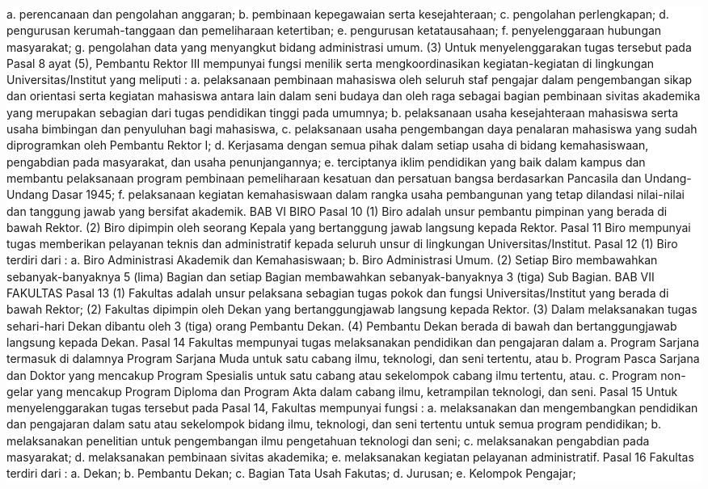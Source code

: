 a. perencanaan dan pengolahan anggaran;
b. pembinaan kepegawaian serta kesejahteraan;
c. pengolahan perlengkapan;
d. pengurusan kerumah-tanggaan dan pemeliharaan ketertiban;
e. pengurusan ketatausahaan;
f. penyelenggaraan hubungan masyarakat;
g. pengolahan data yang menyangkut bidang administrasi umum.
(3) Untuk menyelenggarakan tugas tersebut pada Pasal 8 ayat (5), Pembantu Rektor III mempunyai fungsi menilik serta mengkoordinasikan kegiatan-kegiatan di lingkungan Universitas/Institut yang meliputi :
a. pelaksanaan pembinaan mahasiswa oleh seluruh staf pengajar dalam pengembangan sikap dan orientasi serta kegiatan mahasiswa antara lain dalam seni budaya dan oleh raga sebagai bagian pembinaan sivitas akademika yang merupakan sebagian dari tugas pendidikan tinggi pada umumnya;
b. pelaksanaan usaha kesejahteraan mahasiswa serta usaha bimbingan dan penyuluhan bagi mahasiswa, c. pelaksanaan usaha pengembangan daya penalaran mahasiswa yang sudah diprogramkan oleh Pembantu Rektor I;
d. Kerjasama dengan semua pihak dalam setiap usaha di bidang kemahasiswaan, pengabdian pada masyarakat, dan usaha penunjangannya;
e. terciptanya iklim pendidikan yang baik dalam kampus dan membantu pelaksanaan program pembinaan pemeliharaan kesatuan dan persatuan bangsa berdasarkan Pancasila dan Undang-Undang Dasar 1945;
f. pelaksanaan kegiatan kemahasiswaan dalam rangka usaha pembangunan yang tetap dilandasi nilai-nilai dan tanggung jawab yang bersifat akademik.
BAB VI BIRO
Pasal 10
(1) Biro adalah unsur pembantu pimpinan yang berada di bawah Rektor.
(2) Biro dipimpin oleh seorang Kepala yang bertanggung jawab langsung kepada Rektor.
Pasal 11
Biro mempunyai tugas memberikan pelayanan teknis dan administratif kepada seluruh unsur di lingkungan Universitas/Institut.
Pasal 12
(1) Biro terdiri dari :
a. Biro Administrasi Akademik dan Kemahasiswaan;
b. Biro Administrasi Umum.
(2) Setiap Biro membawahkan sebanyak-banyaknya 5 (lima) Bagian dan setiap Bagian membawahkan sebanyak-banyaknya 3 (tiga) Sub Bagian.
BAB VII FAKULTAS
Pasal 13
(1) Fakultas adalah unsur pelaksana sebagian tugas pokok dan fungsi Universitas/Institut yang berada di bawah Rektor;
(2) Fakultas dipimpin oleh Dekan yang bertanggungjawab langsung kepada Rektor.
(3) Dalam melaksanakan tugas sehari-hari Dekan dibantu oleh 3 (tiga) orang Pembantu Dekan.
(4) Pembantu Dekan berada di bawah dan bertanggungjawab langsung kepada Dekan.
Pasal 14
Fakultas mempunyai tugas melaksanakan pendidikan dan pengajaran dalam a. Program Sarjana termasuk di dalamnya Program Sarjana Muda untuk satu cabang ilmu, teknologi, dan seni tertentu, atau b. Program Pasca Sarjana dan Doktor yang mencakup Program Spesialis untuk satu cabang atau sekelompok cabang ilmu tertentu, atau.
c. Program non-gelar yang mencakup Program Diploma dan Program Akta dalam cabang ilmu, ketrampilan teknologi, dan seni.
Pasal 15
Untuk menyelenggarakan tugas tersebut pada Pasal 14, Fakultas mempunyai fungsi :
a. melaksanakan dan mengembangkan pendidikan dan pengajaran dalam satu atau sekelompok bidang ilmu, teknologi, dan seni tertentu untuk semua program pendidikan;
b. melaksanakan penelitian untuk pengembangan ilmu pengetahuan teknologi dan seni;
c. melaksanakan pengabdian pada masyarakat;
d. melaksanakan pembinaan sivitas akademika;
e. melaksanakan kegiatan pelayanan administratif.
Pasal 16
Fakultas terdiri dari :
a. Dekan;
b. Pembantu Dekan;
c. Bagian Tata Usah Fakutas;
d. Jurusan;
e. Kelompok Pengajar;